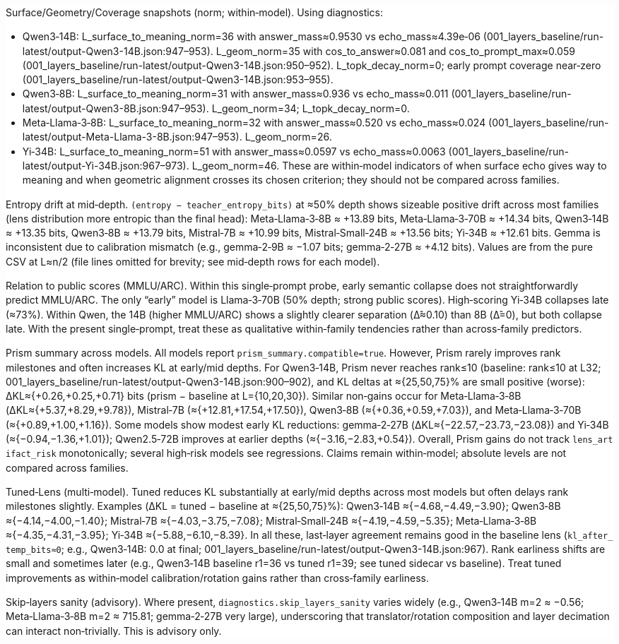 Surface/Geometry/Coverage snapshots (norm; within‑model). Using diagnostics:
- Qwen3‑14B: L_surface_to_meaning_norm=36 with answer_mass≈0.9530 vs echo_mass≈4.39e‑06 (001_layers_baseline/run-latest/output-Qwen3-14B.json:947–953). L_geom_norm=35 with cos_to_answer≈0.081 and cos_to_prompt_max≈0.059 (001_layers_baseline/run-latest/output-Qwen3-14B.json:950–952). L_topk_decay_norm=0; early prompt coverage near‑zero (001_layers_baseline/run-latest/output-Qwen3-14B.json:953–955).
- Qwen3‑8B: L_surface_to_meaning_norm=31 with answer_mass≈0.936 vs echo_mass≈0.011 (001_layers_baseline/run-latest/output-Qwen3-8B.json:947–953). L_geom_norm=34; L_topk_decay_norm=0.
- Meta‑Llama‑3‑8B: L_surface_to_meaning_norm=32 with answer_mass≈0.520 vs echo_mass≈0.024 (001_layers_baseline/run-latest/output-Meta-Llama-3-8B.json:947–953). L_geom_norm=26.
- Yi‑34B: L_surface_to_meaning_norm=51 with answer_mass≈0.0597 vs echo_mass≈0.0063 (001_layers_baseline/run-latest/output-Yi-34B.json:967–973). L_geom_norm=46.
These are within‑model indicators of when surface echo gives way to meaning and when geometric alignment crosses its chosen criterion; they should not be compared across families.

Entropy drift at mid‑depth. `(entropy − teacher_entropy_bits)` at ≈50% depth shows sizeable positive drift across most families (lens distribution more entropic than the final head): Meta‑Llama‑3‑8B ≈ +13.89 bits, Meta‑Llama‑3‑70B ≈ +14.34 bits, Qwen3‑14B ≈ +13.35 bits, Qwen3‑8B ≈ +13.79 bits, Mistral‑7B ≈ +10.99 bits, Mistral‑Small‑24B ≈ +13.56 bits; Yi‑34B ≈ +12.61 bits. Gemma is inconsistent due to calibration mismatch (e.g., gemma‑2‑9B ≈ −1.07 bits; gemma‑2‑27B ≈ +4.12 bits). Values are from the pure CSV at L≈n/2 (file lines omitted for brevity; see mid‑depth rows for each model).

Relation to public scores (MMLU/ARC). Within this single‑prompt probe, early semantic collapse does not straightforwardly predict MMLU/ARC. The only “early” model is Llama‑3‑70B (50% depth; strong public scores). High‑scoring Yi‑34B collapses late (≈73%). Within Qwen, the 14B (higher MMLU/ARC) shows a slightly clearer separation (Δ̂≈0.10) than 8B (Δ̂=0), but both collapse late. With the present single‑prompt, treat these as qualitative within‑family tendencies rather than across‑family predictors.

Prism summary across models. All models report `prism_summary.compatible=true`. However, Prism rarely improves rank milestones and often increases KL at early/mid depths. For Qwen3‑14B, Prism never reaches rank≤10 (baseline: rank≤10 at L32; 001_layers_baseline/run-latest/output-Qwen3-14B.json:900–902), and KL deltas at ≈{25,50,75}% are small positive (worse): ΔKL≈{+0.26,+0.25,+0.71} bits (prism − baseline at L={10,20,30}). Similar non‑gains occur for Meta‑Llama‑3‑8B (ΔKL≈{+5.37,+8.29,+9.78}), Mistral‑7B (≈{+12.81,+17.54,+17.50}), Qwen3‑8B (≈{+0.36,+0.59,+7.03}), and Meta‑Llama‑3‑70B (≈{+0.89,+1.00,+1.16}). Some models show modest early KL reductions: gemma‑2‑27B (ΔKL≈{−22.57,−23.73,−23.08}) and Yi‑34B (≈{−0.94,−1.36,+1.01}); Qwen2.5‑72B improves at earlier depths (≈{−3.16,−2.83,+0.54}). Overall, Prism gains do not track `lens_artifact_risk` monotonically; several high‑risk models see regressions. Claims remain within‑model; absolute levels are not compared across families.

Tuned‑Lens (multi‑model). Tuned reduces KL substantially at early/mid depths across most models but often delays rank milestones slightly. Examples (ΔKL = tuned − baseline at ≈{25,50,75}%): Qwen3‑14B ≈{−4.68,−4.49,−3.90}; Qwen3‑8B ≈{−4.14,−4.00,−1.40}; Mistral‑7B ≈{−4.03,−3.75,−7.08}; Mistral‑Small‑24B ≈{−4.19,−4.59,−5.35}; Meta‑Llama‑3‑8B ≈{−4.35,−4.31,−3.95}; Yi‑34B ≈{−5.88,−6.10,−8.39}. In all these, last‑layer agreement remains good in the baseline lens (`kl_after_temp_bits≈0`; e.g., Qwen3‑14B: 0.0 at final; 001_layers_baseline/run-latest/output-Qwen3-14B.json:967). Rank earliness shifts are small and sometimes later (e.g., Qwen3‑14B baseline r1=36 vs tuned r1=39; see tuned sidecar vs baseline). Treat tuned improvements as within‑model calibration/rotation gains rather than cross‑family earliness.

Skip‑layers sanity (advisory). Where present, `diagnostics.skip_layers_sanity` varies widely (e.g., Qwen3‑14B m=2 ≈ −0.56; Meta‑Llama‑3‑8B m=2 ≈ 715.81; gemma‑2‑27B very large), underscoring that translator/rotation composition and layer decimation can interact non‑trivially. This is advisory only.
